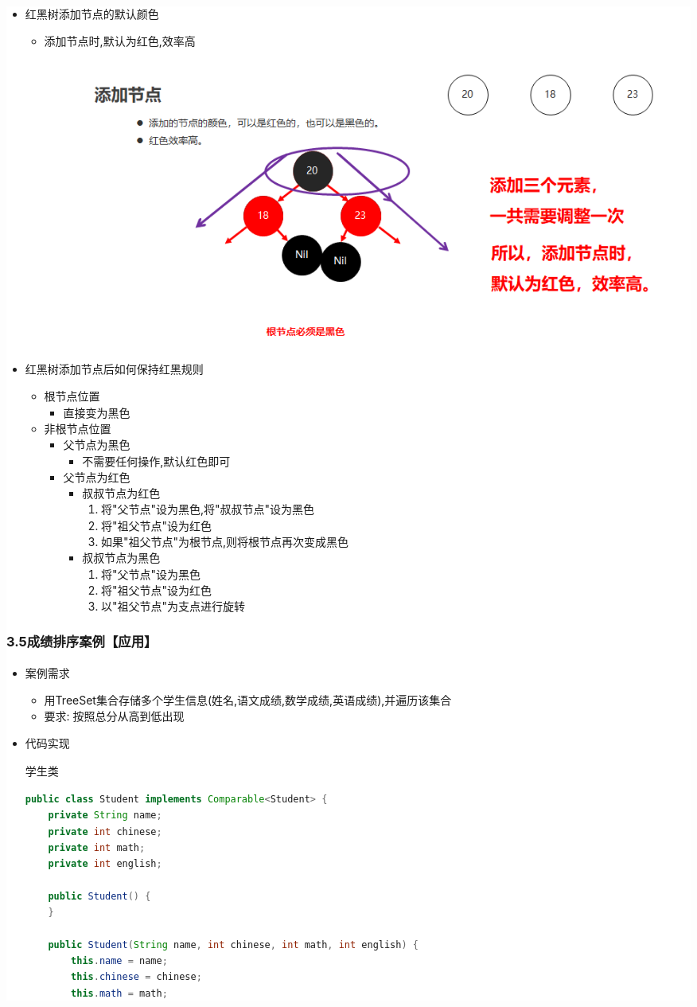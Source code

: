 + 红黑树添加节点的默认颜色

  + 添加节点时,默认为红色,效率高

    ![13_红黑树添加节点颜色](.\img\13_红黑树添加节点颜色.png)

+ 红黑树添加节点后如何保持红黑规则

  + 根节点位置
    + 直接变为黑色
  + 非根节点位置
    + 父节点为黑色
      + 不需要任何操作,默认红色即可
    + 父节点为红色
      + 叔叔节点为红色
        1. 将"父节点"设为黑色,将"叔叔节点"设为黑色
        2. 将"祖父节点"设为红色
        3. 如果"祖父节点"为根节点,则将根节点再次变成黑色
      + 叔叔节点为黑色
        1. 将"父节点"设为黑色
        2. 将"祖父节点"设为红色
        3. 以"祖父节点"为支点进行旋转

### 3.5成绩排序案例【应用】

- 案例需求

  - 用TreeSet集合存储多个学生信息(姓名,语文成绩,数学成绩,英语成绩),并遍历该集合
  - 要求: 按照总分从高到低出现

- 代码实现

  学生类

  ```java
  public class Student implements Comparable<Student> {
      private String name;
      private int chinese;
      private int math;
      private int english;

      public Student() {
      }

      public Student(String name, int chinese, int math, int english) {
          this.name = name;
          this.chinese = chinese;
          this.math = math;
  ```